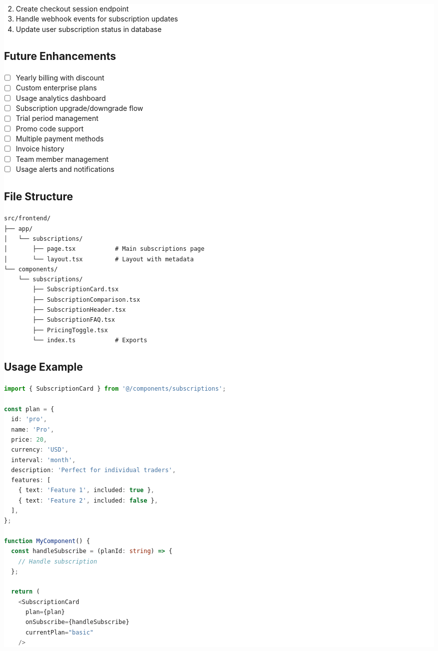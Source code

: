 2. Create checkout session endpoint
3. Handle webhook events for subscription updates
4. Update user subscription status in database

## Future Enhancements

- [ ] Yearly billing with discount
- [ ] Custom enterprise plans
- [ ] Usage analytics dashboard
- [ ] Subscription upgrade/downgrade flow
- [ ] Trial period management
- [ ] Promo code support
- [ ] Multiple payment methods
- [ ] Invoice history
- [ ] Team member management
- [ ] Usage alerts and notifications

## File Structure

```
src/frontend/
├── app/
│   └── subscriptions/
│       ├── page.tsx           # Main subscriptions page
│       └── layout.tsx         # Layout with metadata
└── components/
    └── subscriptions/
        ├── SubscriptionCard.tsx
        ├── SubscriptionComparison.tsx
        ├── SubscriptionHeader.tsx
        ├── SubscriptionFAQ.tsx
        ├── PricingToggle.tsx
        └── index.ts           # Exports
```

## Usage Example

```typescript
import { SubscriptionCard } from '@/components/subscriptions';

const plan = {
  id: 'pro',
  name: 'Pro',
  price: 20,
  currency: 'USD',
  interval: 'month',
  description: 'Perfect for individual traders',
  features: [
    { text: 'Feature 1', included: true },
    { text: 'Feature 2', included: false },
  ],
};

function MyComponent() {
  const handleSubscribe = (planId: string) => {
    // Handle subscription
  };

  return (
    <SubscriptionCard
      plan={plan}
      onSubscribe={handleSubscribe}
      currentPlan="basic"
    />
```